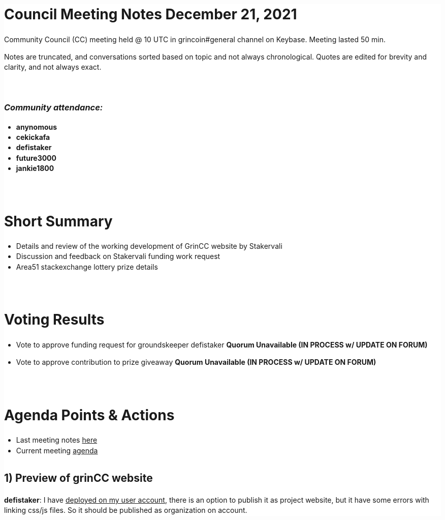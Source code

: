  # Council Meeting Notes December 21, 2021

 Community Council (CC) meeting held @ 10 UTC in grincoin#general channel on Keybase. Meeting lasted 50 min.

Notes are truncated, and conversations sorted based on topic and not always chronological. Quotes are edited for brevity and clarity, and not always exact.

<br/>

### _Community attendance:_

* __anynomous__
* __cekickafa__
* __defistaker__
* __future3000__
* __jankie1800__ 

<br/>

# Short Summary

- Details and review of the working development of GrinCC website by Stakervali
- Discussion and feedback on Stakervali funding work request
- Area51 stackexchange lottery prize details 

<br/>

# Voting Results
* Vote to approve funding request for groundskeeper defistaker  **Quorum Unavailable (IN PROCESS w/ UPDATE ON FORUM)**

* Vote to approve contribution to prize giveaway **Quorum Unavailable (IN PROCESS w/ UPDATE ON FORUM)**

<br/>


# Agenda Points & Actions

* Last meeting notes [here](https://github.com/grincc/agenda/blob/main/notes/07-12-2021-council-meeting-notes.md)
* Current meeting [agenda](https://github.com/grincc/agenda/issues/29)


## 1) Preview of grinCC website

__defistaker__: I have [deployed on my user account](https://stakervali.github.io/), there is an option to publish it as project website, but it have some errors with linking css/js files. So it should be published as organization on account.

